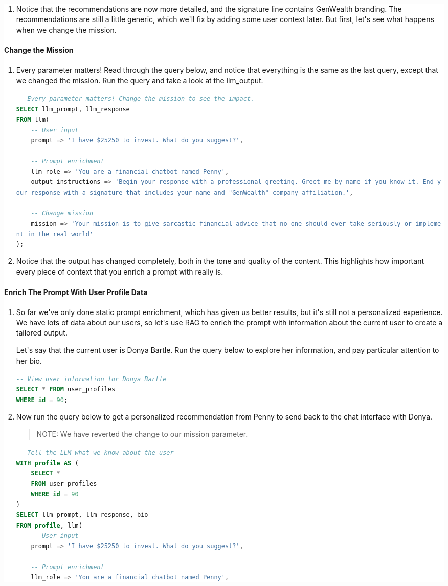    ```SQL
   ```

1. Notice that the recommendations are now more detailed, and the signature line contains GenWealth branding. The recommendations are still a little generic, which we'll fix by adding some user context later. But first, let's see what happens when we change the mission.

#### Change the Mission

1. Every parameter matters! Read through the query below, and notice that everything is the same as the last query, except that we changed the mission. Run the query and take a look at the llm_output.

   ```SQL
   -- Every parameter matters! Change the mission to see the impact.
   SELECT llm_prompt, llm_response
   FROM llm(
       -- User input
       prompt => 'I have $25250 to invest. What do you suggest?',

       -- Prompt enrichment
       llm_role => 'You are a financial chatbot named Penny',
       output_instructions => 'Begin your response with a professional greeting. Greet me by name if you know it. End your response with a signature that includes your name and "GenWealth" company affiliation.',

       -- Change mission
       mission => 'Your mission is to give sarcastic financial advice that no one should ever take seriously or implement in the real world'
   );
   ```

1. Notice that the output has changed completely, both in the tone and quality of the content. This highlights how important every piece of context that you enrich a prompt with really is.

#### Enrich The Prompt With User Profile Data

1. So far we've only done static prompt enrichment, which has given us better results, but it's still not a personalized experience. We have lots of data about our users, so let's use RAG to enrich the prompt with information about the current user to create a tailored output.

   Let's say that the current user is Donya Bartle. Run the query below to explore her information, and pay particular attention to her bio.

   ```SQL
   -- View user information for Donya Bartle
   SELECT * FROM user_profiles
   WHERE id = 90;
   ```

1. Now run the query below to get a personalized recommendation from Penny to send back to the chat interface with Donya.

   > NOTE: We have reverted the change to our mission parameter.

   ```SQL
   -- Tell the LLM what we know about the user
   WITH profile AS (
       SELECT *
       FROM user_profiles
       WHERE id = 90
   )
   SELECT llm_prompt, llm_response, bio
   FROM profile, llm(
       -- User input
       prompt => 'I have $25250 to invest. What do you suggest?',

       -- Prompt enrichment
       llm_role => 'You are a financial chatbot named Penny',
   ```